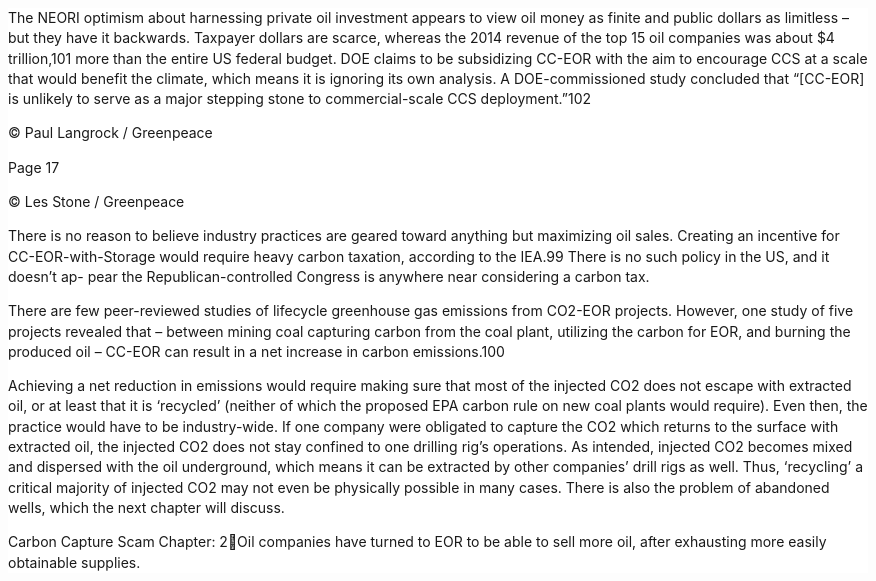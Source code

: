 The NEORI optimism about harnessing private
oil investment appears to view oil money as finite
and public dollars as limitless – but they have it
backwards. Taxpayer dollars are scarce, whereas the
2014 revenue of the top 15 oil companies was about
$4 trillion,101 more than the entire US federal budget.
DOE claims to be subsidizing CC-EOR with the aim
to encourage CCS at a scale that would benefit the
climate, which means it is ignoring its own analysis. A
DOE-commissioned study concluded that “[CC-EOR]
is unlikely to serve as a major stepping stone to
commercial-scale CCS deployment.”102

© Paul Langrock / Greenpeace

Page 17

© Les Stone / Greenpeace

There is no reason to believe industry practices are
geared toward anything but maximizing oil sales.
Creating an incentive for CC-EOR-with-Storage would
require heavy carbon taxation, according to the IEA.99
There is no such policy in the US, and it doesn’t ap-
pear the Republican-controlled Congress is anywhere
near considering a carbon tax.

There are few peer-reviewed studies of lifecycle
greenhouse gas emissions from CO2-EOR projects.
However, one study of five projects revealed that –
between mining coal capturing carbon from the coal
plant, utilizing the carbon for EOR, and burning the
produced oil – CC-EOR can result in a net increase in
carbon emissions.100

Achieving a net reduction in emissions would
require making sure that most of the injected CO2
does not escape with extracted oil, or at least that
it is ‘recycled’ (neither of which the proposed EPA
carbon rule on new coal plants would require). Even
then, the practice would have to be industry-wide.
If one company were obligated to capture the CO2
which returns to the surface with extracted oil, the
injected CO2 does not stay confined to one drilling
rig’s operations. As intended, injected CO2 becomes
mixed and dispersed with the oil underground, which
means it can be extracted by other companies’ drill
rigs as well. Thus, ‘recycling’ a critical majority of
injected CO2 may not even be physically possible in
many cases. There is also the problem of abandoned
wells, which the next chapter will discuss.

Carbon Capture Scam  Chapter: 2Oil companies have turned to EOR to be able to sell more
oil, after exhausting more easily obtainable supplies.
